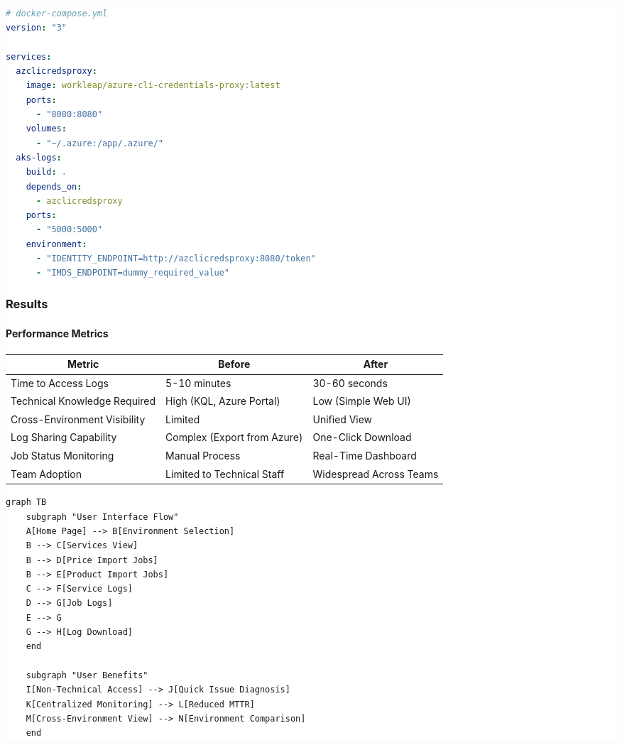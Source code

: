 
```yaml
# docker-compose.yml
version: "3"

services:
  azclicredsproxy:
    image: workleap/azure-cli-credentials-proxy:latest
    ports:
      - "8080:8080"
    volumes:
      - "~/.azure:/app/.azure/"
  aks-logs:
    build: .
    depends_on:
      - azclicredsproxy
    ports:
      - "5000:5000"
    environment:
      - "IDENTITY_ENDPOINT=http://azclicredsproxy:8080/token"
      - "IMDS_ENDPOINT=dummy_required_value"
```

### Results

#### Performance Metrics
| Metric | Before | After |
|--------|---------|--------|
| Time to Access Logs | 5-10 minutes | 30-60 seconds |
| Technical Knowledge Required | High (KQL, Azure Portal) | Low (Simple Web UI) |
| Cross-Environment Visibility | Limited | Unified View |
| Log Sharing Capability | Complex (Export from Azure) | One-Click Download |
| Job Status Monitoring | Manual Process | Real-Time Dashboard |
| Team Adoption | Limited to Technical Staff | Widespread Across Teams |

```mermaid
graph TB
    subgraph "User Interface Flow"
    A[Home Page] --> B[Environment Selection]
    B --> C[Services View]
    B --> D[Price Import Jobs]
    B --> E[Product Import Jobs]
    C --> F[Service Logs]
    D --> G[Job Logs]
    E --> G
    G --> H[Log Download]
    end
    
    subgraph "User Benefits"
    I[Non-Technical Access] --> J[Quick Issue Diagnosis]
    K[Centralized Monitoring] --> L[Reduced MTTR]
    M[Cross-Environment View] --> N[Environment Comparison]
    end
```
